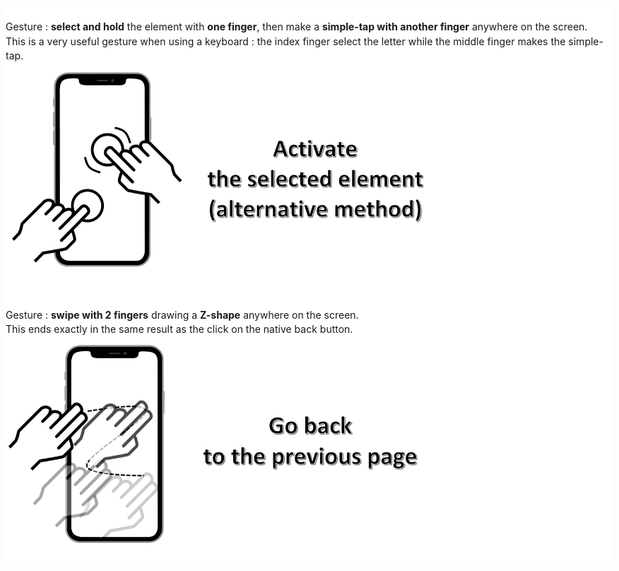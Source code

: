 <a name="ElementActivation"></a>
<br>Gesture : **select and hold** the element with **one finger**, then make a **simple-tap with another finger** anywhere on the screen.
<br>This is a very useful gesture when using a keyboard : the index finger select the letter while the middle finger makes the simple-tap.
<br><img style="max-width: 600px; height: auto;" alt="" src="../../images/iphonex_vo_en_activate_elt_bis.png" />

<a name="Scrub"></a>
<br>Gesture : **swipe with 2 fingers** drawing a **Z-shape** anywhere on the screen.
<br>This ends exactly in the same result as the click on the native back button.
<br><img style="max-width: 600px; height: auto;" alt="" src="../../images/iphonex_vo_en_scrub.png" />
